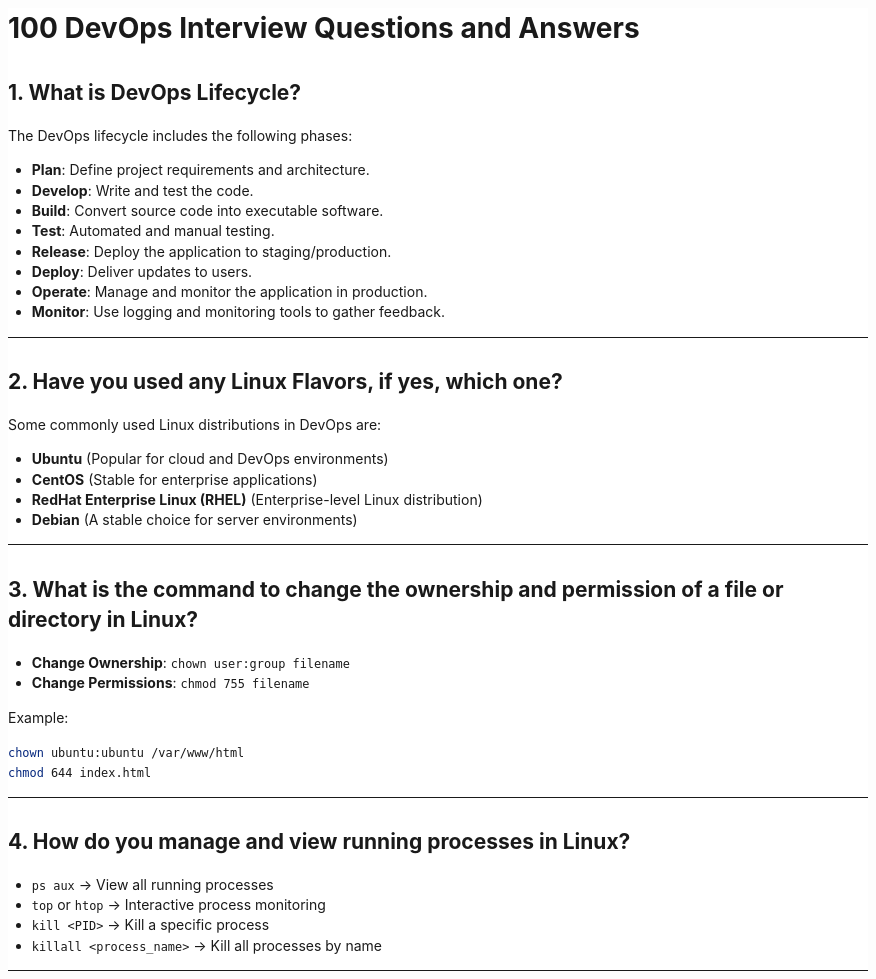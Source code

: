 # 100 DevOps Interview Questions and Answers

## 1. What is DevOps Lifecycle?

The DevOps lifecycle includes the following phases:

- **Plan**: Define project requirements and architecture.
- **Develop**: Write and test the code.
- **Build**: Convert source code into executable software.
- **Test**: Automated and manual testing.
- **Release**: Deploy the application to staging/production.
- **Deploy**: Deliver updates to users.
- **Operate**: Manage and monitor the application in production.
- **Monitor**: Use logging and monitoring tools to gather feedback.

---

## 2. Have you used any Linux Flavors, if yes, which one?

Some commonly used Linux distributions in DevOps are:

- **Ubuntu** (Popular for cloud and DevOps environments)
- **CentOS** (Stable for enterprise applications)
- **RedHat Enterprise Linux (RHEL)** (Enterprise-level Linux distribution)
- **Debian** (A stable choice for server environments)

---

## 3. What is the command to change the ownership and permission of a file or directory in Linux?

- **Change Ownership**: `chown user:group filename`
- **Change Permissions**: `chmod 755 filename`

Example:

```bash
chown ubuntu:ubuntu /var/www/html
chmod 644 index.html
```

---

## 4. How do you manage and view running processes in Linux?

- `ps aux` → View all running processes
- `top` or `htop` → Interactive process monitoring
- `kill <PID>` → Kill a specific process
- `killall <process_name>` → Kill all processes by name

---
